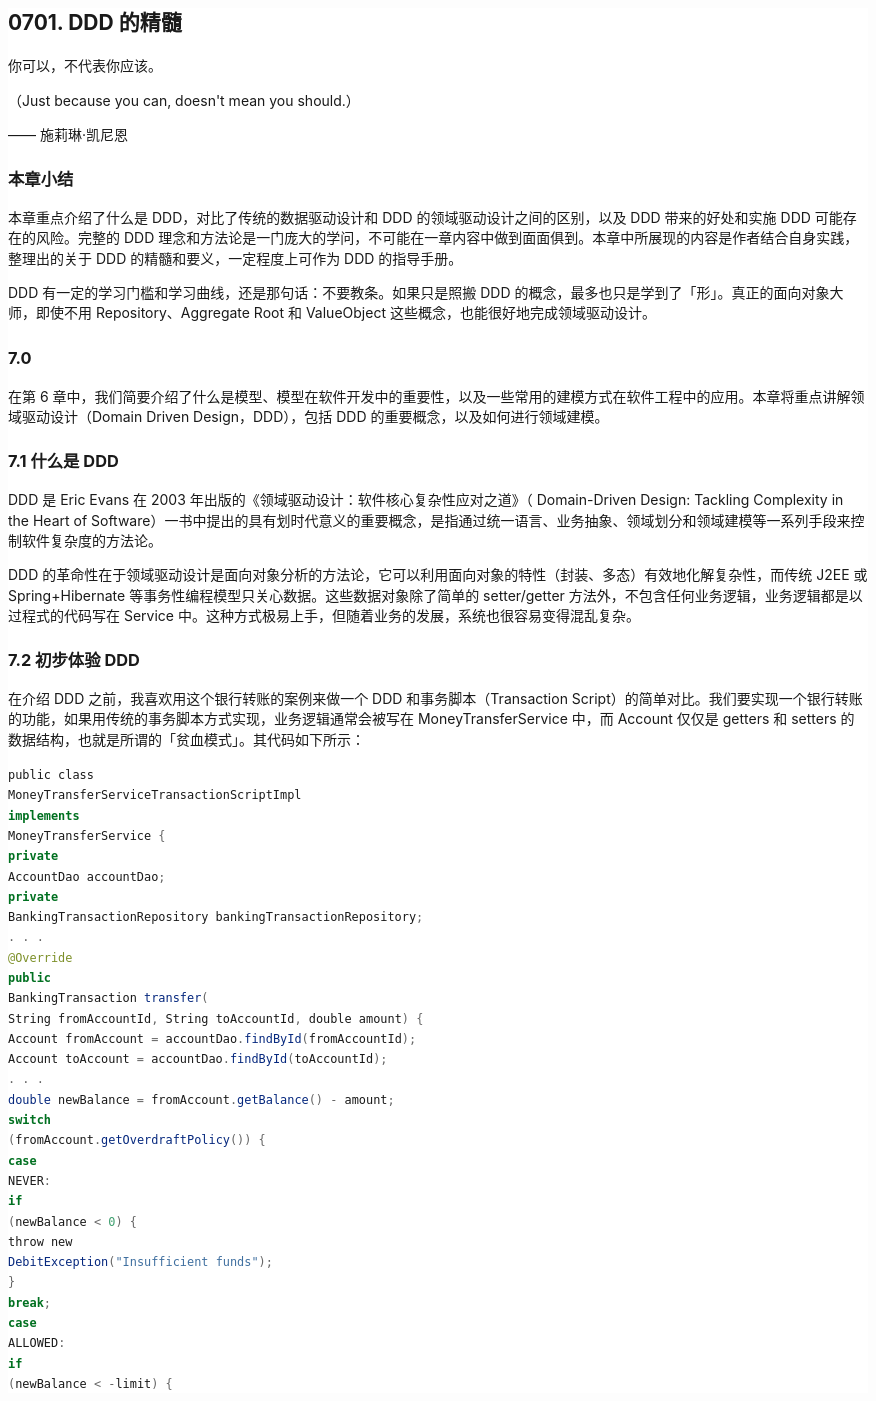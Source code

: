## 0701. DDD 的精髓

你可以，不代表你应该。

（Just because you can, doesn't mean you should.）

—— 施莉琳·凯尼恩

### 本章小结

本章重点介绍了什么是 DDD，对比了传统的数据驱动设计和 DDD 的领域驱动设计之间的区别，以及 DDD 带来的好处和实施 DDD 可能存在的风险。完整的 DDD 理念和方法论是一门庞大的学问，不可能在一章内容中做到面面俱到。本章中所展现的内容是作者结合自身实践，整理出的关于 DDD 的精髓和要义，一定程度上可作为 DDD 的指导手册。

DDD 有一定的学习门槛和学习曲线，还是那句话：不要教条。如果只是照搬 DDD 的概念，最多也只是学到了「形」。真正的面向对象大师，即使不用 Repository、Aggregate Root 和 ValueObject 这些概念，也能很好地完成领域驱动设计。

### 7.0

在第 6 章中，我们简要介绍了什么是模型、模型在软件开发中的重要性，以及一些常用的建模方式在软件工程中的应用。本章将重点讲解领域驱动设计（Domain Driven Design，DDD），包括 DDD 的重要概念，以及如何进行领域建模。

### 7.1 什么是 DDD

DDD 是 Eric Evans 在 2003 年出版的《领域驱动设计：软件核心复杂性应对之道》（ Domain-Driven Design: Tackling Complexity in the Heart of Software）一书中提出的具有划时代意义的重要概念，是指通过统一语言、业务抽象、领域划分和领域建模等一系列手段来控制软件复杂度的方法论。

DDD 的革命性在于领域驱动设计是面向对象分析的方法论，它可以利用面向对象的特性（封装、多态）有效地化解复杂性，而传统 J2EE 或 Spring+Hibernate 等事务性编程模型只关心数据。这些数据对象除了简单的 setter/getter 方法外，不包含任何业务逻辑，业务逻辑都是以过程式的代码写在 Service 中。这种方式极易上手，但随着业务的发展，系统也很容易变得混乱复杂。

### 7.2 初步体验 DDD

在介绍 DDD 之前，我喜欢用这个银行转账的案例来做一个 DDD 和事务脚本（Transaction Script）的简单对比。我们要实现一个银行转账的功能，如果用传统的事务脚本方式实现，业务逻辑通常会被写在 MoneyTransferService 中，而 Account 仅仅是 getters 和 setters 的数据结构，也就是所谓的「贫血模式」。其代码如下所示：

```java
public class
MoneyTransferServiceTransactionScriptImpl
implements
MoneyTransferService {
private
AccountDao accountDao;
private
BankingTransactionRepository bankingTransactionRepository;
. . .
@Override
public
BankingTransaction transfer(
String fromAccountId, String toAccountId, double amount) {
Account fromAccount = accountDao.findById(fromAccountId);
Account toAccount = accountDao.findById(toAccountId);
. . .
double newBalance = fromAccount.getBalance() - amount;
switch
(fromAccount.getOverdraftPolicy()) {
case
NEVER:
if
(newBalance < 0) {
throw new
DebitException("Insufficient funds");
}
break;
case
ALLOWED:
if
(newBalance < -limit) {
```